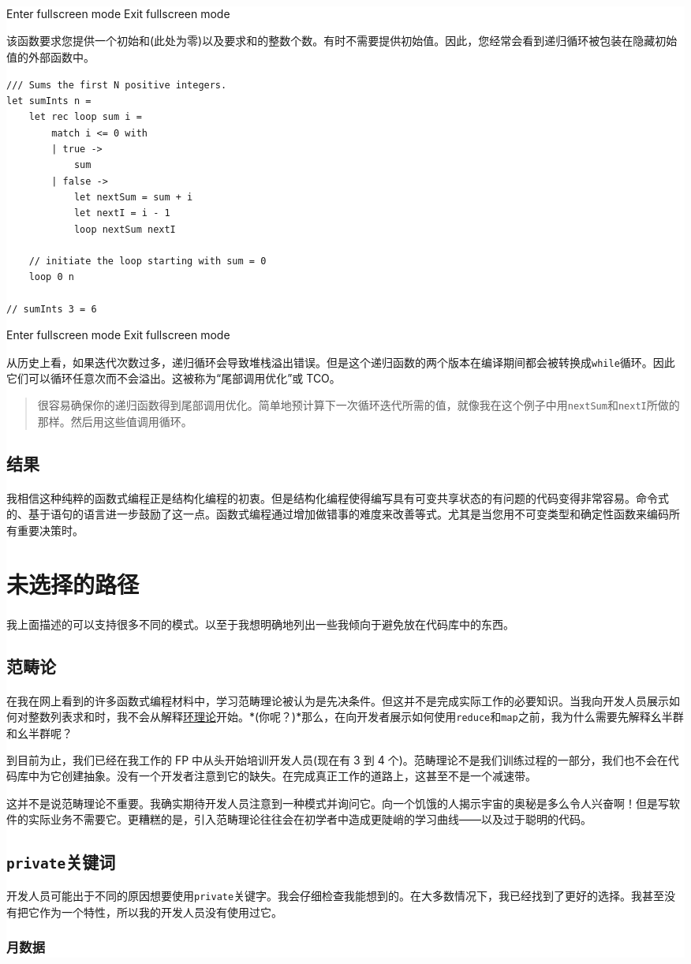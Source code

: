Enter fullscreen mode Exit fullscreen mode

该函数要求您提供一个初始和(此处为零)以及要求和的整数个数。有时不需要提供初始值。因此，您经常会看到递归循环被包装在隐藏初始值的外部函数中。

```
/// Sums the first N positive integers.
let sumInts n =
    let rec loop sum i =
        match i <= 0 with
        | true ->
            sum
        | false ->
            let nextSum = sum + i
            let nextI = i - 1
            loop nextSum nextI

    // initiate the loop starting with sum = 0 
    loop 0 n

// sumInts 3 = 6 
```

Enter fullscreen mode Exit fullscreen mode

从历史上看，如果迭代次数过多，递归循环会导致堆栈溢出错误。但是这个递归函数的两个版本在编译期间都会被转换成`while`循环。因此它们可以循环任意次而不会溢出。这被称为“尾部调用优化”或 TCO。

> 很容易确保你的递归函数得到尾部调用优化。简单地预计算下一次循环迭代所需的值，就像我在这个例子中用`nextSum`和`nextI`所做的那样。然后用这些值调用循环。

## 结果

我相信这种纯粹的函数式编程正是结构化编程的初衷。但是结构化编程使得编写具有可变共享状态的有问题的代码变得非常容易。命令式的、基于语句的语言进一步鼓励了这一点。函数式编程通过增加做错事的难度来改善等式。尤其是当您用不可变类型和确定性函数来编码所有重要决策时。

# 未选择的路径

我上面描述的可以支持很多不同的模式。以至于我想明确地列出一些我倾向于避免放在代码库中的东西。

## 范畴论

在我在网上看到的许多函数式编程材料中，学习范畴理论被认为是先决条件。但这并不是完成实际工作的必要知识。当我向开发人员展示如何对整数列表求和时，我不会从解释[环理论](https://en.wikipedia.org/wiki/Ring_theory)开始。*(你呢？)*那么，在向开发者展示如何使用`reduce`和`map`之前，我为什么需要先解释幺半群和幺半群呢？

到目前为止，我们已经在我工作的 FP 中从头开始培训开发人员(现在有 3 到 4 个)。范畴理论不是我们训练过程的一部分，我们也不会在代码库中为它创建抽象。没有一个开发者注意到它的缺失。在完成真正工作的道路上，这甚至不是一个减速带。

这并不是说范畴理论不重要。我确实期待开发人员注意到一种模式并询问它。向一个饥饿的人揭示宇宙的奥秘是多么令人兴奋啊！但是写软件的实际业务不需要它。更糟糕的是，引入范畴理论往往会在初学者中造成更陡峭的学习曲线——以及过于聪明的代码。

## `private`关键词

开发人员可能出于不同的原因想要使用`private`关键字。我会仔细检查我能想到的。在大多数情况下，我已经找到了更好的选择。我甚至没有把它作为一个特性，所以我的开发人员没有使用过它。

### 月数据
